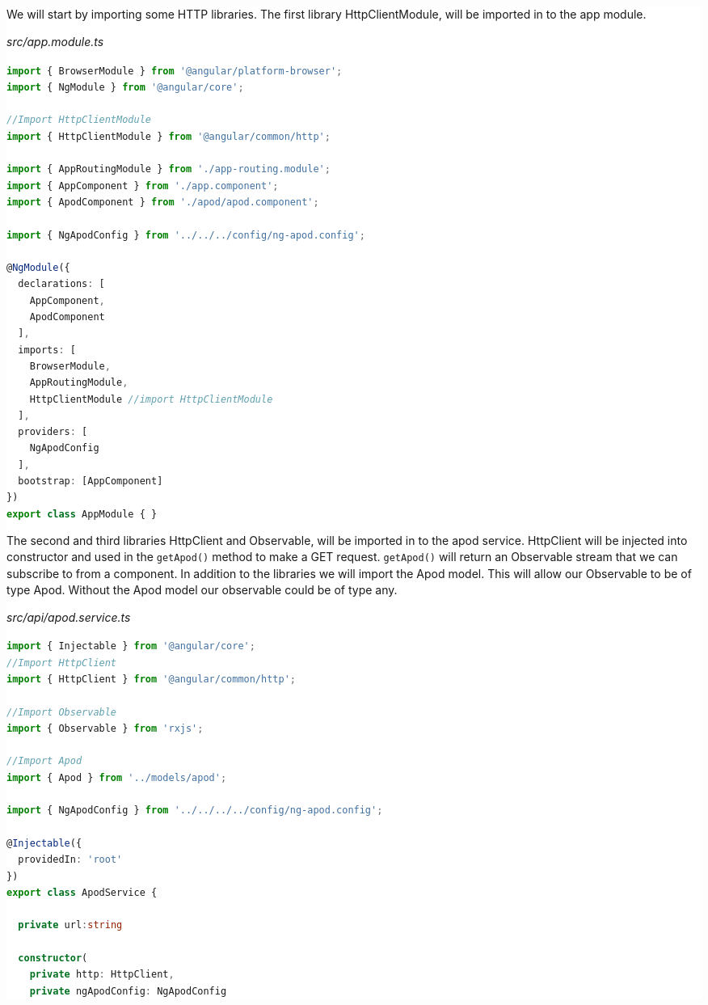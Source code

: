 We will start by importing some HTTP libraries. The first library HttpClientModule, will be imported in to the app module.

*src/app.module.ts*
```ts
import { BrowserModule } from '@angular/platform-browser';
import { NgModule } from '@angular/core';

//Import HttpClientModule
import { HttpClientModule } from '@angular/common/http';

import { AppRoutingModule } from './app-routing.module';
import { AppComponent } from './app.component';
import { ApodComponent } from './apod/apod.component';

import { NgApodConfig } from '../../../config/ng-apod.config';

@NgModule({
  declarations: [
    AppComponent,
    ApodComponent
  ],
  imports: [
    BrowserModule,
    AppRoutingModule,
    HttpClientModule //import HttpClientModule
  ],
  providers: [
    NgApodConfig
  ],
  bootstrap: [AppComponent]
})
export class AppModule { }
```

The second and third libraries HttpClient and Observable, will be imported in to the apod service. HttpClient will be injected into constructor and used in the ```getApod()``` method to make a GET request. ```getApod()``` will return an Observable stream that we can subscribe to from a component. In addition to the  libraries we will import the Apod model. This will allow our Observable to be of type Apod. Without the Apod model our observable could be of type any.

*src/api/apod.service.ts*
```ts
import { Injectable } from '@angular/core';
//Import HttpClient
import { HttpClient } from '@angular/common/http';

//Import Observable
import { Observable } from 'rxjs';

//Import Apod
import { Apod } from '../models/apod';

import { NgApodConfig } from '../../../../config/ng-apod.config';

@Injectable({
  providedIn: 'root'
})
export class ApodService {

  private url:string

  constructor(
    private http: HttpClient,
    private ngApodConfig: NgApodConfig
```
